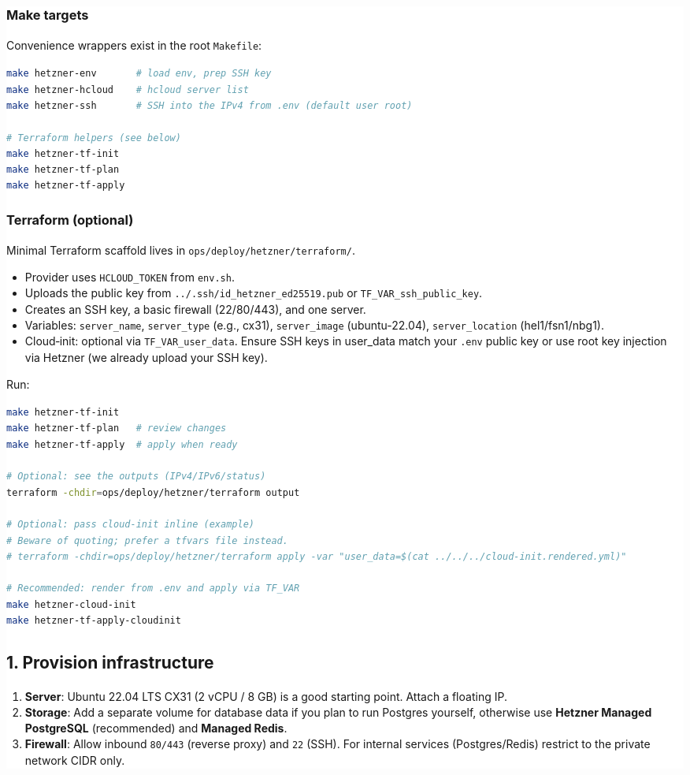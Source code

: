 ### Make targets

Convenience wrappers exist in the root `Makefile`:

```bash
make hetzner-env       # load env, prep SSH key
make hetzner-hcloud    # hcloud server list
make hetzner-ssh       # SSH into the IPv4 from .env (default user root)

# Terraform helpers (see below)
make hetzner-tf-init
make hetzner-tf-plan
make hetzner-tf-apply
```

### Terraform (optional)

Minimal Terraform scaffold lives in `ops/deploy/hetzner/terraform/`.

- Provider uses `HCLOUD_TOKEN` from `env.sh`.
- Uploads the public key from `../.ssh/id_hetzner_ed25519.pub` or `TF_VAR_ssh_public_key`.
 - Creates an SSH key, a basic firewall (22/80/443), and one server.
 - Variables: `server_name`, `server_type` (e.g., cx31), `server_image` (ubuntu-22.04), `server_location` (hel1/fsn1/nbg1).
 - Cloud‑init: optional via `TF_VAR_user_data`. Ensure SSH keys in user_data match your `.env` public key or use root key injection via Hetzner (we already upload your SSH key).

Run:

```bash
make hetzner-tf-init
make hetzner-tf-plan   # review changes
make hetzner-tf-apply  # apply when ready

# Optional: see the outputs (IPv4/IPv6/status)
terraform -chdir=ops/deploy/hetzner/terraform output

# Optional: pass cloud-init inline (example)
# Beware of quoting; prefer a tfvars file instead.
# terraform -chdir=ops/deploy/hetzner/terraform apply -var "user_data=$(cat ../../../cloud-init.rendered.yml)"

# Recommended: render from .env and apply via TF_VAR
make hetzner-cloud-init
make hetzner-tf-apply-cloudinit
```

## 1. Provision infrastructure

1. **Server**: Ubuntu 22.04 LTS CX31 (2 vCPU / 8 GB) is a good starting point. Attach a floating IP.
2. **Storage**: Add a separate volume for database data if you plan to run Postgres yourself, otherwise use **Hetzner Managed PostgreSQL** (recommended) and **Managed Redis**.
3. **Firewall**: Allow inbound `80/443` (reverse proxy) and `22` (SSH). For internal services (Postgres/Redis) restrict to the private network CIDR only.
